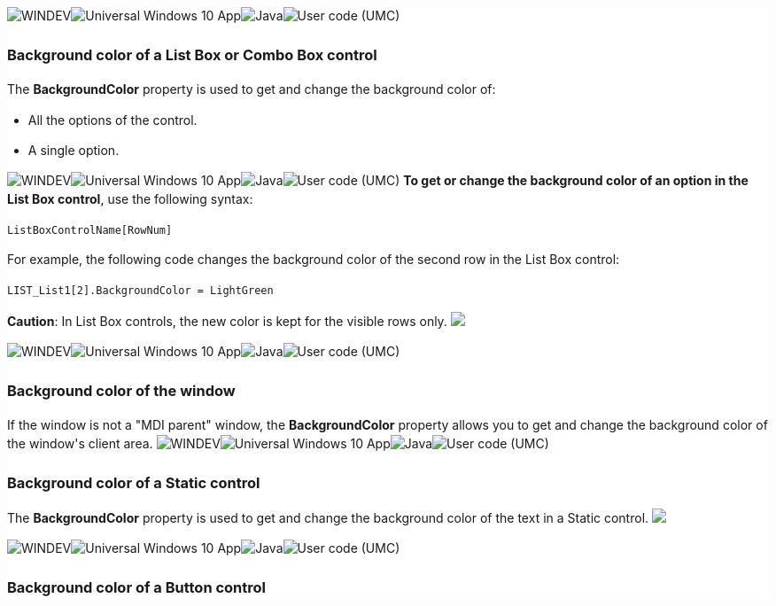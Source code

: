 <a name="NOTE0_2"></a>
![WINDEV](https://doc.pcsoft.fr/ext/images/us/WD.png)![Universal Windows 10 App](https://doc.pcsoft.fr/ext/images/us/UNIVERSALAPP.png)![Java](https://doc.pcsoft.fr/ext/images/us/JAVA.png)![User code (UMC)](https://doc.pcsoft.fr/ext/images/us/MCU.png) 

### Background color of a List Box or Combo Box control
<a name="background_color_list_box_combo_box_control_ELTPARAGRAPHE000142"></a>

The **BackgroundColor** property is used to get and change the background color of:

- All the options of the control.

- A single option.
	


![WINDEV](https://doc.pcsoft.fr/ext/images/us/WD.png)![Universal Windows 10 App](https://doc.pcsoft.fr/ext/images/us/UNIVERSALAPP.png)![Java](https://doc.pcsoft.fr/ext/images/us/JAVA.png)![User code (UMC)](https://doc.pcsoft.fr/ext/images/us/MCU.png) **To get or change the background color of an option in the List Box control**, use the following syntax: 


```txt
ListBoxControlName[RowNum]
```

For example, the following code changes the background color of the second row in the List Box control: 


```wl
LIST_List1[2].BackgroundColor = LightGreen
```

**Caution**: In List Box controls, the new color is kept for the visible rows only.
![](https://doc.pcsoft.fr/en-US/images/image.awp?langid=3&name=liste.gif)

<a name="NOTE0_3"></a>
![WINDEV](https://doc.pcsoft.fr/ext/images/us/WD.png)![Universal Windows 10 App](https://doc.pcsoft.fr/ext/images/us/UNIVERSALAPP.png)![Java](https://doc.pcsoft.fr/ext/images/us/JAVA.png)![User code (UMC)](https://doc.pcsoft.fr/ext/images/us/MCU.png) 

### Background color of the window
<a name="background_color_the_window_ELTPARAGRAPHE000173"></a>

If the window is not a "MDI parent" window, the **BackgroundColor** property allows you to get and change the background color of the window's client area.
<a name="NOTE0_4"></a>
![WINDEV](https://doc.pcsoft.fr/ext/images/us/WD.png)![Universal Windows 10 App](https://doc.pcsoft.fr/ext/images/us/UNIVERSALAPP.png)![Java](https://doc.pcsoft.fr/ext/images/us/JAVA.png)![User code (UMC)](https://doc.pcsoft.fr/ext/images/us/MCU.png) 

### Background color of a Static control
<a name="background_color_static_control_ELTPARAGRAPHE000184"></a>

The **BackgroundColor** property is used to get and change the background color of the text in a Static control.
![](https://doc.pcsoft.fr/en-US/images/image.awp?langid=3&name=libelle.gif)

<a name="NOTE0_5"></a>
![WINDEV](https://doc.pcsoft.fr/ext/images/us/WD.png)![Universal Windows 10 App](https://doc.pcsoft.fr/ext/images/us/UNIVERSALAPP.png)![Java](https://doc.pcsoft.fr/ext/images/us/JAVA.png)![User code (UMC)](https://doc.pcsoft.fr/ext/images/us/MCU.png) 

### Background color of a Button control
<a name="background_color_button_control_ELTPARAGRAPHE000196"></a>
